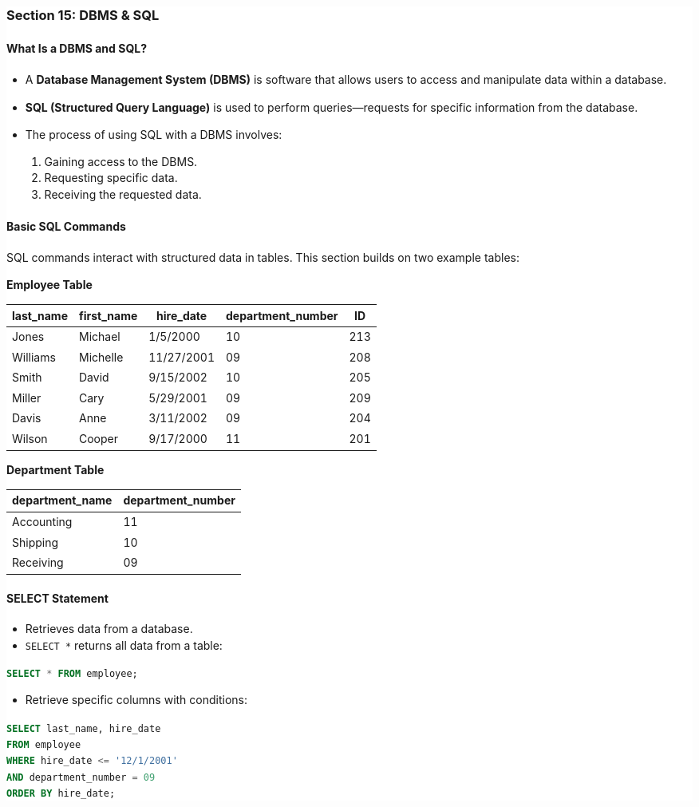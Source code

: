 ### Section 15: DBMS & SQL

#### What Is a DBMS and SQL?

* A **Database Management System (DBMS)** is software that allows users to access and manipulate data within a database.
* **SQL (Structured Query Language)** is used to perform queries—requests for specific information from the database.
* The process of using SQL with a DBMS involves:

  1. Gaining access to the DBMS.
  2. Requesting specific data.
  3. Receiving the requested data.

#### Basic SQL Commands

SQL commands interact with structured data in tables. This section builds on two example tables:

**Employee Table**

| last\_name | first\_name | hire\_date | department\_number | ID  |
| ---------- | ----------- | ---------- | ------------------ | --- |
| Jones      | Michael     | 1/5/2000   | 10                 | 213 |
| Williams   | Michelle    | 11/27/2001 | 09                 | 208 |
| Smith      | David       | 9/15/2002  | 10                 | 205 |
| Miller     | Cary        | 5/29/2001  | 09                 | 209 |
| Davis      | Anne        | 3/11/2002  | 09                 | 204 |
| Wilson     | Cooper      | 9/17/2000  | 11                 | 201 |

**Department Table**

| department\_name | department\_number |
| ---------------- | ------------------ |
| Accounting       | 11                 |
| Shipping         | 10                 |
| Receiving        | 09                 |

#### SELECT Statement

* Retrieves data from a database.
* `SELECT *` returns all data from a table:

```sql
SELECT * FROM employee;
```

* Retrieve specific columns with conditions:

```sql
SELECT last_name, hire_date
FROM employee
WHERE hire_date <= '12/1/2001'
AND department_number = 09
ORDER BY hire_date;
```

